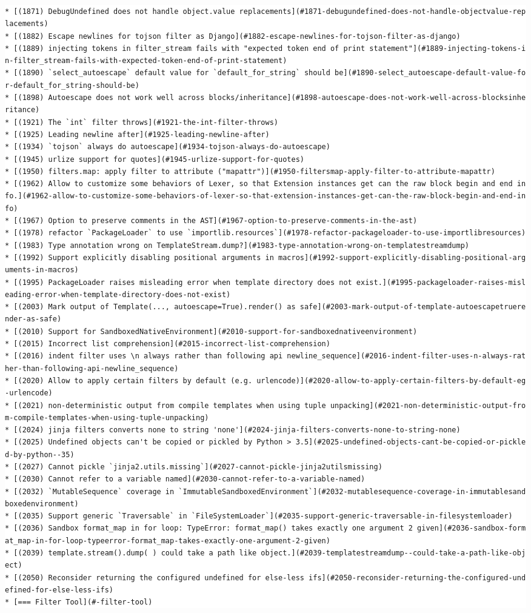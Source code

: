     * [(1871) DebugUndefined does not handle object.value replacements](#1871-debugundefined-does-not-handle-objectvalue-replacements)
    * [(1882) Escape newlines for tojson filter as Django](#1882-escape-newlines-for-tojson-filter-as-django)
    * [(1889) injecting tokens in filter_stream fails with "expected token end of print statement"](#1889-injecting-tokens-in-filter_stream-fails-with-expected-token-end-of-print-statement)
    * [(1890) `select_autoescape` default value for `default_for_string` should be](#1890-select_autoescape-default-value-for-default_for_string-should-be)
    * [(1898) Autoescape does not work well across blocks/inheritance](#1898-autoescape-does-not-work-well-across-blocksinheritance)
    * [(1921) The `int` filter throws](#1921-the-int-filter-throws)
    * [(1925) Leading newline after](#1925-leading-newline-after)
    * [(1934) `tojson` always do autoescape](#1934-tojson-always-do-autoescape)
    * [(1945) urlize support for quotes](#1945-urlize-support-for-quotes)
    * [(1950) filters.map: apply filter to attribute ("mapattr")](#1950-filtersmap-apply-filter-to-attribute-mapattr)
    * [(1962) Allow to customize some behaviors of Lexer, so that Extension instances get can the raw block begin and end info.](#1962-allow-to-customize-some-behaviors-of-lexer-so-that-extension-instances-get-can-the-raw-block-begin-and-end-info)
    * [(1967) Option to preserve comments in the AST](#1967-option-to-preserve-comments-in-the-ast)
    * [(1978) refactor `PackageLoader` to use `importlib.resources`](#1978-refactor-packageloader-to-use-importlibresources)
    * [(1983) Type annotation wrong on TemplateStream.dump?](#1983-type-annotation-wrong-on-templatestreamdump)
    * [(1992) Support explicitly disabling positional arguments in macros](#1992-support-explicitly-disabling-positional-arguments-in-macros)
    * [(1995) PackageLoader raises misleading error when template directory does not exist.](#1995-packageloader-raises-misleading-error-when-template-directory-does-not-exist)
    * [(2003) Mark output of Template(..., autoescape=True).render() as safe](#2003-mark-output-of-template-autoescapetruerender-as-safe)
    * [(2010) Support for SandboxedNativeEnvironment](#2010-support-for-sandboxednativeenvironment)
    * [(2015) Incorrect list comprehension](#2015-incorrect-list-comprehension)
    * [(2016) indent filter uses \n always rather than following api newline_sequence](#2016-indent-filter-uses-n-always-rather-than-following-api-newline_sequence)
    * [(2020) Allow to apply certain filters by default (e.g. urlencode)](#2020-allow-to-apply-certain-filters-by-default-eg-urlencode)
    * [(2021) non-deterministic output from compile templates when using tuple unpacking](#2021-non-deterministic-output-from-compile-templates-when-using-tuple-unpacking)
    * [(2024) jinja filters converts none to string 'none'](#2024-jinja-filters-converts-none-to-string-none)
    * [(2025) Undefined objects can't be copied or pickled by Python > 3.5](#2025-undefined-objects-cant-be-copied-or-pickled-by-python--35)
    * [(2027) Cannot pickle `jinja2.utils.missing`](#2027-cannot-pickle-jinja2utilsmissing)
    * [(2030) Cannot refer to a variable named](#2030-cannot-refer-to-a-variable-named)
    * [(2032) `MutableSequence` coverage in `ImmutableSandboxedEnvironment`](#2032-mutablesequence-coverage-in-immutablesandboxedenvironment)
    * [(2035) Support generic `Traversable` in `FileSystemLoader`](#2035-support-generic-traversable-in-filesystemloader)
    * [(2036) Sandbox format_map in for loop: TypeError: format_map() takes exactly one argument 2 given](#2036-sandbox-format_map-in-for-loop-typeerror-format_map-takes-exactly-one-argument-2-given)
    * [(2039) template.stream().dump( ) could take a path like object.](#2039-templatestreamdump--could-take-a-path-like-object)
    * [(2050) Reconsider returning the configured undefined for else-less ifs](#2050-reconsider-returning-the-configured-undefined-for-else-less-ifs)
    * [=== Filter Tool](#-filter-tool)
